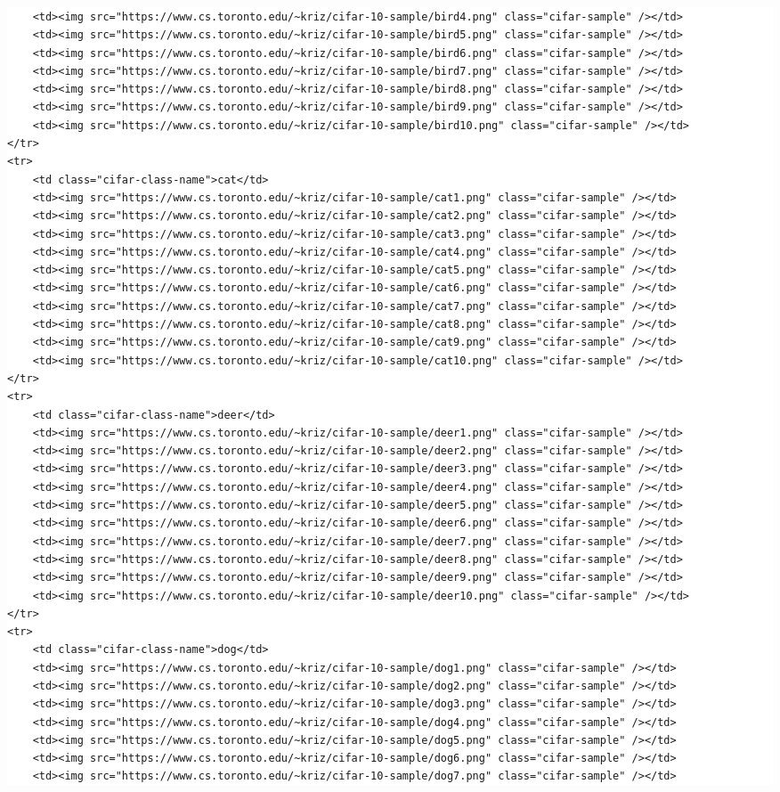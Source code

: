        <td><img src="https://www.cs.toronto.edu/~kriz/cifar-10-sample/bird4.png" class="cifar-sample" /></td>
        <td><img src="https://www.cs.toronto.edu/~kriz/cifar-10-sample/bird5.png" class="cifar-sample" /></td>
        <td><img src="https://www.cs.toronto.edu/~kriz/cifar-10-sample/bird6.png" class="cifar-sample" /></td>
        <td><img src="https://www.cs.toronto.edu/~kriz/cifar-10-sample/bird7.png" class="cifar-sample" /></td>
        <td><img src="https://www.cs.toronto.edu/~kriz/cifar-10-sample/bird8.png" class="cifar-sample" /></td>
        <td><img src="https://www.cs.toronto.edu/~kriz/cifar-10-sample/bird9.png" class="cifar-sample" /></td>
        <td><img src="https://www.cs.toronto.edu/~kriz/cifar-10-sample/bird10.png" class="cifar-sample" /></td>
    </tr>
    <tr>
        <td class="cifar-class-name">cat</td>
        <td><img src="https://www.cs.toronto.edu/~kriz/cifar-10-sample/cat1.png" class="cifar-sample" /></td>
        <td><img src="https://www.cs.toronto.edu/~kriz/cifar-10-sample/cat2.png" class="cifar-sample" /></td>
        <td><img src="https://www.cs.toronto.edu/~kriz/cifar-10-sample/cat3.png" class="cifar-sample" /></td>
        <td><img src="https://www.cs.toronto.edu/~kriz/cifar-10-sample/cat4.png" class="cifar-sample" /></td>
        <td><img src="https://www.cs.toronto.edu/~kriz/cifar-10-sample/cat5.png" class="cifar-sample" /></td>
        <td><img src="https://www.cs.toronto.edu/~kriz/cifar-10-sample/cat6.png" class="cifar-sample" /></td>
        <td><img src="https://www.cs.toronto.edu/~kriz/cifar-10-sample/cat7.png" class="cifar-sample" /></td>
        <td><img src="https://www.cs.toronto.edu/~kriz/cifar-10-sample/cat8.png" class="cifar-sample" /></td>
        <td><img src="https://www.cs.toronto.edu/~kriz/cifar-10-sample/cat9.png" class="cifar-sample" /></td>
        <td><img src="https://www.cs.toronto.edu/~kriz/cifar-10-sample/cat10.png" class="cifar-sample" /></td>
    </tr>
    <tr>
        <td class="cifar-class-name">deer</td>
        <td><img src="https://www.cs.toronto.edu/~kriz/cifar-10-sample/deer1.png" class="cifar-sample" /></td>
        <td><img src="https://www.cs.toronto.edu/~kriz/cifar-10-sample/deer2.png" class="cifar-sample" /></td>
        <td><img src="https://www.cs.toronto.edu/~kriz/cifar-10-sample/deer3.png" class="cifar-sample" /></td>
        <td><img src="https://www.cs.toronto.edu/~kriz/cifar-10-sample/deer4.png" class="cifar-sample" /></td>
        <td><img src="https://www.cs.toronto.edu/~kriz/cifar-10-sample/deer5.png" class="cifar-sample" /></td>
        <td><img src="https://www.cs.toronto.edu/~kriz/cifar-10-sample/deer6.png" class="cifar-sample" /></td>
        <td><img src="https://www.cs.toronto.edu/~kriz/cifar-10-sample/deer7.png" class="cifar-sample" /></td>
        <td><img src="https://www.cs.toronto.edu/~kriz/cifar-10-sample/deer8.png" class="cifar-sample" /></td>
        <td><img src="https://www.cs.toronto.edu/~kriz/cifar-10-sample/deer9.png" class="cifar-sample" /></td>
        <td><img src="https://www.cs.toronto.edu/~kriz/cifar-10-sample/deer10.png" class="cifar-sample" /></td>
    </tr>
    <tr>
        <td class="cifar-class-name">dog</td>
        <td><img src="https://www.cs.toronto.edu/~kriz/cifar-10-sample/dog1.png" class="cifar-sample" /></td>
        <td><img src="https://www.cs.toronto.edu/~kriz/cifar-10-sample/dog2.png" class="cifar-sample" /></td>
        <td><img src="https://www.cs.toronto.edu/~kriz/cifar-10-sample/dog3.png" class="cifar-sample" /></td>
        <td><img src="https://www.cs.toronto.edu/~kriz/cifar-10-sample/dog4.png" class="cifar-sample" /></td>
        <td><img src="https://www.cs.toronto.edu/~kriz/cifar-10-sample/dog5.png" class="cifar-sample" /></td>
        <td><img src="https://www.cs.toronto.edu/~kriz/cifar-10-sample/dog6.png" class="cifar-sample" /></td>
        <td><img src="https://www.cs.toronto.edu/~kriz/cifar-10-sample/dog7.png" class="cifar-sample" /></td>